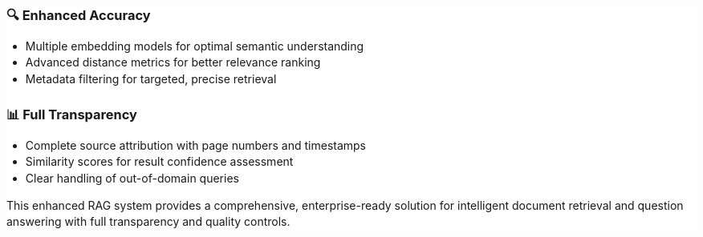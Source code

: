 ### 🔍 **Enhanced Accuracy**
- Multiple embedding models for optimal semantic understanding
- Advanced distance metrics for better relevance ranking
- Metadata filtering for targeted, precise retrieval

### 📊 **Full Transparency**
- Complete source attribution with page numbers and timestamps
- Similarity scores for result confidence assessment
- Clear handling of out-of-domain queries

This enhanced RAG system provides a comprehensive, enterprise-ready solution for intelligent document retrieval and question answering with full transparency and quality controls.
